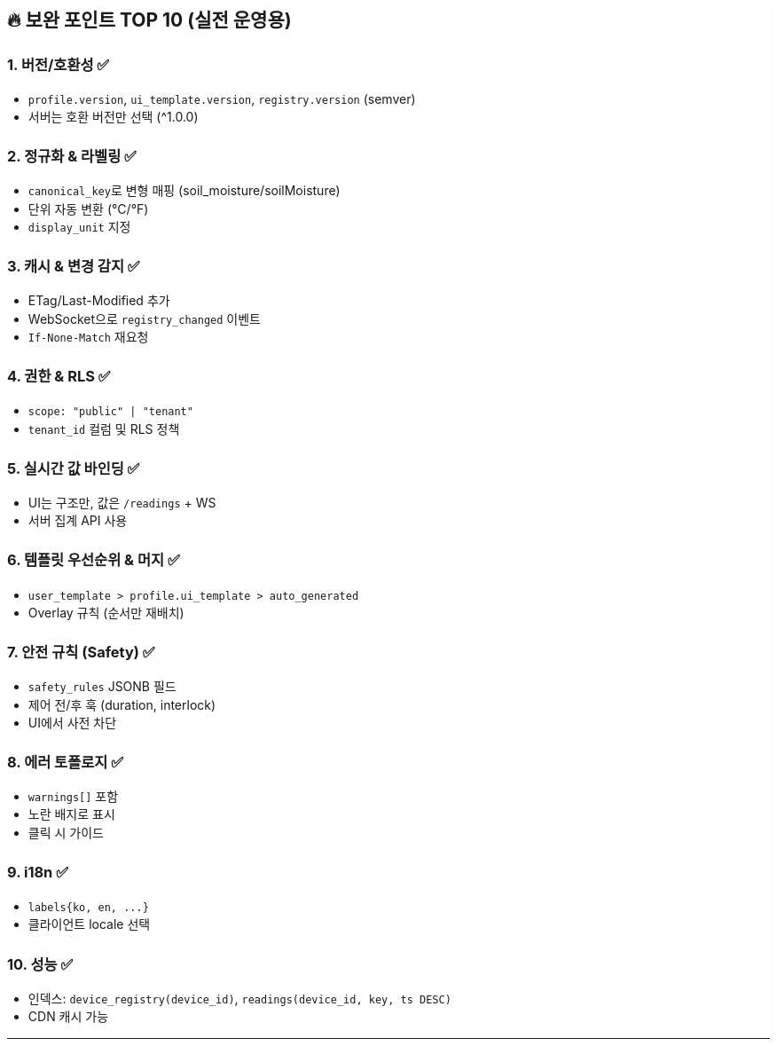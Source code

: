 
## 🔥 **보완 포인트 TOP 10 (실전 운영용)**

### **1. 버전/호환성** ✅
- `profile.version`, `ui_template.version`, `registry.version` (semver)
- 서버는 호환 버전만 선택 (^1.0.0)

### **2. 정규화 & 라벨링** ✅
- `canonical_key`로 변형 매핑 (soil_moisture/soilMoisture)
- 단위 자동 변환 (°C/°F)
- `display_unit` 지정

### **3. 캐시 & 변경 감지** ✅
- ETag/Last-Modified 추가
- WebSocket으로 `registry_changed` 이벤트
- `If-None-Match` 재요청

### **4. 권한 & RLS** ✅
- `scope: "public" | "tenant"`
- `tenant_id` 컬럼 및 RLS 정책

### **5. 실시간 값 바인딩** ✅
- UI는 구조만, 값은 `/readings` + WS
- 서버 집계 API 사용

### **6. 템플릿 우선순위 & 머지** ✅
- `user_template > profile.ui_template > auto_generated`
- Overlay 규칙 (순서만 재배치)

### **7. 안전 규칙 (Safety)** ✅
- `safety_rules` JSONB 필드
- 제어 전/후 훅 (duration, interlock)
- UI에서 사전 차단

### **8. 에러 토폴로지** ✅
- `warnings[]` 포함
- 노란 배지로 표시
- 클릭 시 가이드

### **9. i18n** ✅
- `labels{ko, en, ...}`
- 클라이언트 locale 선택

### **10. 성능** ✅
- 인덱스: `device_registry(device_id)`, `readings(device_id, key, ts DESC)`
- CDN 캐시 가능

---
